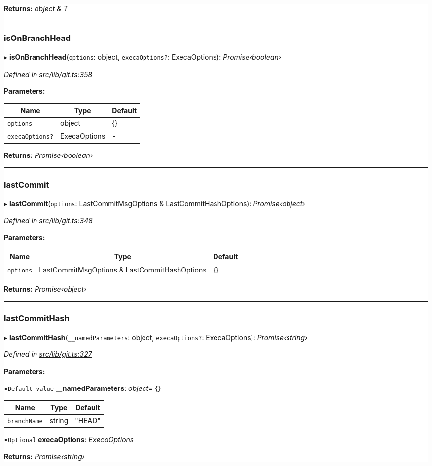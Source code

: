 **Returns:** *object & T*

___

###  isOnBranchHead

▸ **isOnBranchHead**(`options`: object, `execaOptions?`: ExecaOptions): *Promise‹boolean›*

*Defined in [src/lib/git.ts:358](https://github.com/JuroOravec/semantic-release-changelog-update/blob/24ddc13/src/lib/git.ts#L358)*

**Parameters:**

Name | Type | Default |
------ | ------ | ------ |
`options` | object | {} |
`execaOptions?` | ExecaOptions | - |

**Returns:** *Promise‹boolean›*

___

###  lastCommit

▸ **lastCommit**(`options`: [LastCommitMsgOptions](README.md#lastcommitmsgoptions) & [LastCommitHashOptions](README.md#lastcommithashoptions)): *Promise‹object›*

*Defined in [src/lib/git.ts:348](https://github.com/JuroOravec/semantic-release-changelog-update/blob/24ddc13/src/lib/git.ts#L348)*

**Parameters:**

Name | Type | Default |
------ | ------ | ------ |
`options` | [LastCommitMsgOptions](README.md#lastcommitmsgoptions) & [LastCommitHashOptions](README.md#lastcommithashoptions) | {} |

**Returns:** *Promise‹object›*

___

###  lastCommitHash

▸ **lastCommitHash**(`__namedParameters`: object, `execaOptions?`: ExecaOptions): *Promise‹string›*

*Defined in [src/lib/git.ts:327](https://github.com/JuroOravec/semantic-release-changelog-update/blob/24ddc13/src/lib/git.ts#L327)*

**Parameters:**

▪`Default value`  **__namedParameters**: *object*= {}

Name | Type | Default |
------ | ------ | ------ |
`branchName` | string | "HEAD" |

▪`Optional`  **execaOptions**: *ExecaOptions*

**Returns:** *Promise‹string›*
